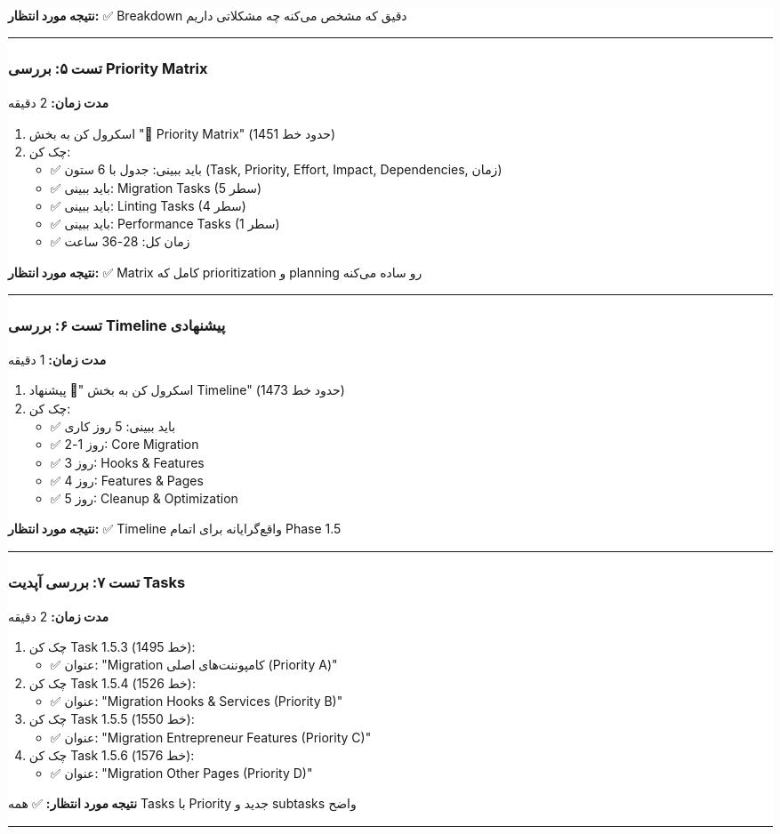 **نتیجه مورد انتظار:**
✅ Breakdown دقیق که مشخص می‌کنه چه مشکلاتی داریم

---

### تست ۵: بررسی Priority Matrix

**مدت زمان:** 2 دقیقه

1. اسکرول کن به بخش "🎯 Priority Matrix" (حدود خط 1451)
2. چک کن:
   - ✅ باید ببینی: جدول با 6 ستون (Task, Priority, Effort, Impact, Dependencies, زمان)
   - ✅ باید ببینی: Migration Tasks (5 سطر)
   - ✅ باید ببینی: Linting Tasks (4 سطر)
   - ✅ باید ببینی: Performance Tasks (1 سطر)
   - ✅ زمان کل: 28-36 ساعت

**نتیجه مورد انتظار:**
✅ Matrix کامل که prioritization و planning رو ساده می‌کنه

---

### تست ۶: بررسی Timeline پیشنهادی

**مدت زمان:** 1 دقیقه

1. اسکرول کن به بخش "📅 پیشنهاد Timeline" (حدود خط 1473)
2. چک کن:
   - ✅ باید ببینی: 5 روز کاری
   - ✅ روز 1-2: Core Migration
   - ✅ روز 3: Hooks & Features
   - ✅ روز 4: Features & Pages
   - ✅ روز 5: Cleanup & Optimization

**نتیجه مورد انتظار:**
✅ Timeline واقع‌گرایانه برای اتمام Phase 1.5

---

### تست ۷: بررسی آپدیت Tasks

**مدت زمان:** 2 دقیقه

1. چک کن Task 1.5.3 (خط 1495):
   - ✅ عنوان: "Migration کامپوننت‌های اصلی (Priority A)"
2. چک کن Task 1.5.4 (خط 1526):
   - ✅ عنوان: "Migration Hooks & Services (Priority B)"
3. چک کن Task 1.5.5 (خط 1550):
   - ✅ عنوان: "Migration Entrepreneur Features (Priority C)"
4. چک کن Task 1.5.6 (خط 1576):
   - ✅ عنوان: "Migration Other Pages (Priority D)"

**نتیجه مورد انتظار:**
✅ همه Tasks با Priority جدید و subtasks واضح

---
